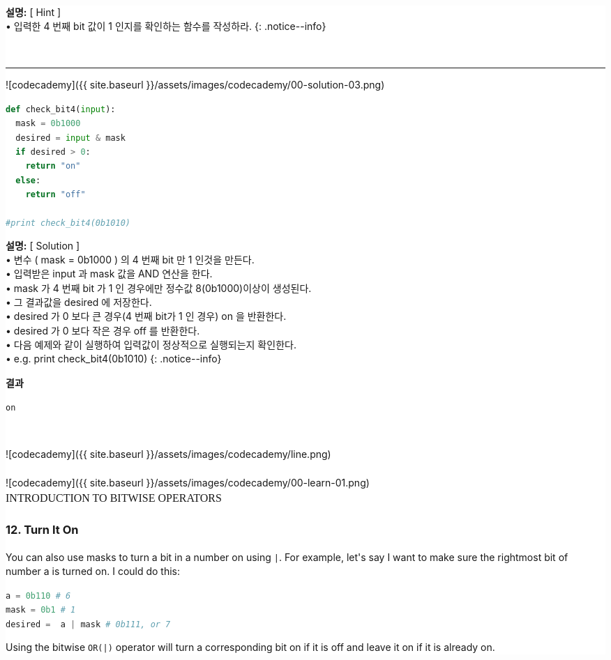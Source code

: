 
**설명:** [ Hint ]    
• 입력한 4 번째 bit 값이 1 인지를 확인하는 함수를 작성하라. 
{: .notice--info}

<p style="page-break-before: always;"></p>
<br>
<hr/>


![codecademy]({{ site.baseurl }}/assets/images/codecademy/00-solution-03.png)    


```python
def check_bit4(input):
  mask = 0b1000
  desired = input & mask
  if desired > 0:
    return "on"
  else:
    return "off"

#print check_bit4(0b1010)      
```

**설명:** [ Solution ]     
• 변수 ( mask = 0b1000 ) 의 4 번째 bit 만 1 인것을 만든다.    
• 입력받은 input 과 mask 값을 AND 연산을 한다.    
• mask 가 4 번째 bit 가 1 인 경우에만 정수값 8(0b1000)이상이 생성된다.    
• 그 결과값을 desired 에 저장한다.   
• desired 가 0 보다 큰 경우(4 번째 bit가 1 인 경우) on 을 반환한다.     
• desired 가 0 보다 작은 경우 off 를 반환한다.    
• 다음 예제와 같이 실행하여 입력값이 정상적으로 실행되는지 확인한다.    
• e.g. print check_bit4(0b1010)
{: .notice--info}



**결과**     
``` 
on
```     
<p style="page-break-before: always;"></p>
<br>

![codecademy]({{ site.baseurl }}/assets/images/codecademy/line.png)    
<br>
![codecademy]({{ site.baseurl }}/assets/images/codecademy/00-learn-01.png)    
<font size="3"  face="돋움">INTRODUCTION TO BITWISE OPERATORS</font> 
### 12. Turn It On    

You can also use masks to turn a bit in a number on using `|`. For example, let's say I want to make sure the rightmost bit of number a is turned on. I could do this:    
```python
a = 0b110 # 6
mask = 0b1 # 1
desired =  a | mask # 0b111, or 7
```    
Using the bitwise `OR(|)` operator will turn a corresponding bit on if it is off and leave it on if it is already on.
